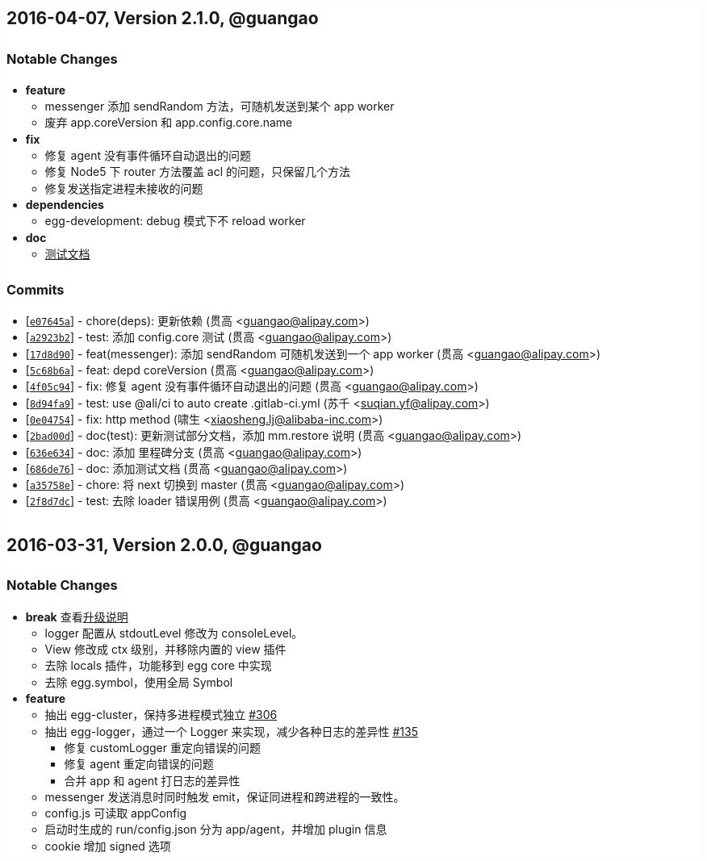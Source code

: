 ## 2016-04-07, Version 2.1.0, @guangao

### Notable Changes

* **feature**
  * messenger 添加 sendRandom 方法，可随机发送到某个 app worker
  * 废弃 app.coreVersion 和 app.config.core.name
* **fix**
  * 修复 agent 没有事件循环自动退出的问题
  * 修复 Node5 下 router 方法覆盖 acl 的问题，只保留几个方法
  * 修复发送指定进程未接收的问题
* **dependencies**
  * egg-development: debug 模式下不 reload worker
* **doc**
  * [测试文档](http://egg.alibaba-inc.com/app_dev/test.html)

### Commits

  * [[`e07645a`](http://gitlab.alibaba-inc.com/egg/egg/commit/e07645a15516ea1bac3b801532faa3308ffcc24c)] - chore(deps): 更新依赖 (贯高 <<guangao@alipay.com>>)
  * [[`a2923b2`](http://gitlab.alibaba-inc.com/egg/egg/commit/a2923b29f56f47dccf2fc15235652fcedbd5f818)] - test: 添加 config.core 测试 (贯高 <<guangao@alipay.com>>)
  * [[`17d8d90`](http://gitlab.alibaba-inc.com/egg/egg/commit/17d8d90a2d916f24b7d9c7f24cced7f6b5fd870b)] - feat(messenger): 添加 sendRandom 可随机发送到一个 app worker (贯高 <<guangao@alipay.com>>)
  * [[`5c68b6a`](http://gitlab.alibaba-inc.com/egg/egg/commit/5c68b6a8ccf8d553a8d177d2b6f7cc5df05863be)] - feat: depd coreVersion (贯高 <<guangao@alipay.com>>)
  * [[`4f05c94`](http://gitlab.alibaba-inc.com/egg/egg/commit/4f05c94f719f58bf74f83ba7ff57f3910d71d981)] - fix: 修复 agent 没有事件循环自动退出的问题 (贯高 <<guangao@alipay.com>>)
  * [[`8d94fa9`](http://gitlab.alibaba-inc.com/egg/egg/commit/8d94fa9971964730059b030bc73eb4128917fbd7)] - test: use @ali/ci to auto create .gitlab-ci.yml (苏千 <<suqian.yf@alipay.com>>)
  * [[`0e04754`](http://gitlab.alibaba-inc.com/egg/egg/commit/0e047546584e1b88be1b67d97919e4c4f4024d96)] - fix: http method (啸生 <<xiaosheng.lj@alibaba-inc.com>>)
  * [[`2bad00d`](http://gitlab.alibaba-inc.com/egg/egg/commit/2bad00da9395a9db45517236bc46c605e5ca885d)] - doc(test): 更新测试部分文档，添加 mm.restore 说明 (贯高 <<guangao@alipay.com>>)
  * [[`636e634`](http://gitlab.alibaba-inc.com/egg/egg/commit/636e6346dd18c36d97a3c6e890ae389bdc86af63)] - doc: 添加 里程碑分支 (贯高 <<guangao@alipay.com>>)
  * [[`686de76`](http://gitlab.alibaba-inc.com/egg/egg/commit/686de7659d1fb8eb11b35c155968a27ceeb32adc)] - doc: 添加测试文档 (贯高 <<guangao@alipay.com>>)
  * [[`a35758e`](http://gitlab.alibaba-inc.com/egg/egg/commit/a35758e4c21e059fcd71c087148566bebaf55f7e)] - chore: 将 next 切换到 master (贯高 <<guangao@alipay.com>>)
  * [[`2f8d7dc`](http://gitlab.alibaba-inc.com/egg/egg/commit/2f8d7dcd07c7e8bc7455b66775808f3a4c54fcc3)] - test: 去除 loader 错误用例 (贯高 <<guangao@alipay.com>>)

## 2016-03-31, Version 2.0.0, @guangao

### Notable Changes

* **break** 查看[升级说明](http://egg.alibaba-inc.com/changelog/2.0.0.html)
  * logger 配置从 stdoutLevel 修改为 consoleLevel。
  * View 修改成 ctx 级别，并移除内置的 view 插件
  * 去除 locals 插件，功能移到 egg core 中实现
  * 去除 egg.symbol，使用全局 Symbol
* **feature**
  * 抽出 egg-cluster，保持多进程模式独立 [#306](http://gitlab.alibaba-inc.com/egg/egg/issues/306)
  * 抽出 egg-logger，通过一个 Logger 来实现，减少各种日志的差异性 [#135](http://gitlab.alibaba-inc.com/egg/egg/issues/135)
    * 修复 customLogger 重定向错误的问题
    * 修复 agent 重定向错误的问题
    * 合并 app 和 agent 打日志的差异性
  * messenger 发送消息时同时触发 emit，保证同进程和跨进程的一致性。
  * config.js 可读取 appConfig
  * 启动时生成的 run/config.json 分为 app/agent，并增加 plugin 信息
  * cookie 增加 signed 选项